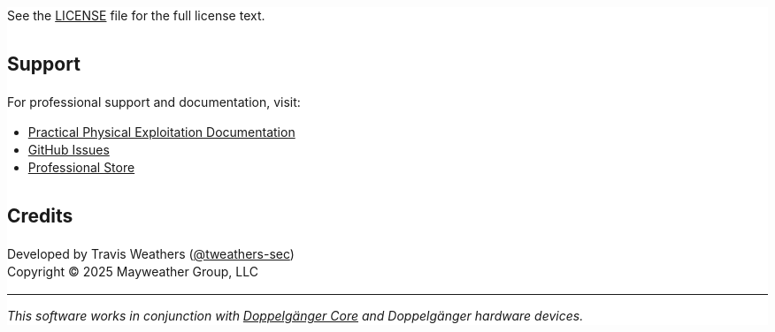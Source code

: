 See the [LICENSE](LICENSE) file for the full license text.

## Support

For professional support and documentation, visit:
* [Practical Physical Exploitation Documentation](https://docs.physicalexploit.com/)
* [GitHub Issues](https://github.com/tweathers-sec/doppelganger_assistant/issues)
* [Professional Store](https://store.physicalexploit.com/)

## Credits

Developed by Travis Weathers ([@tweathers-sec](https://github.com/tweathers-sec))  
Copyright © 2025 Mayweather Group, LLC

---

*This software works in conjunction with [Doppelgänger Core](https://github.com/mwgroup-io/Doppelganger_Core) and Doppelgänger hardware devices.*
